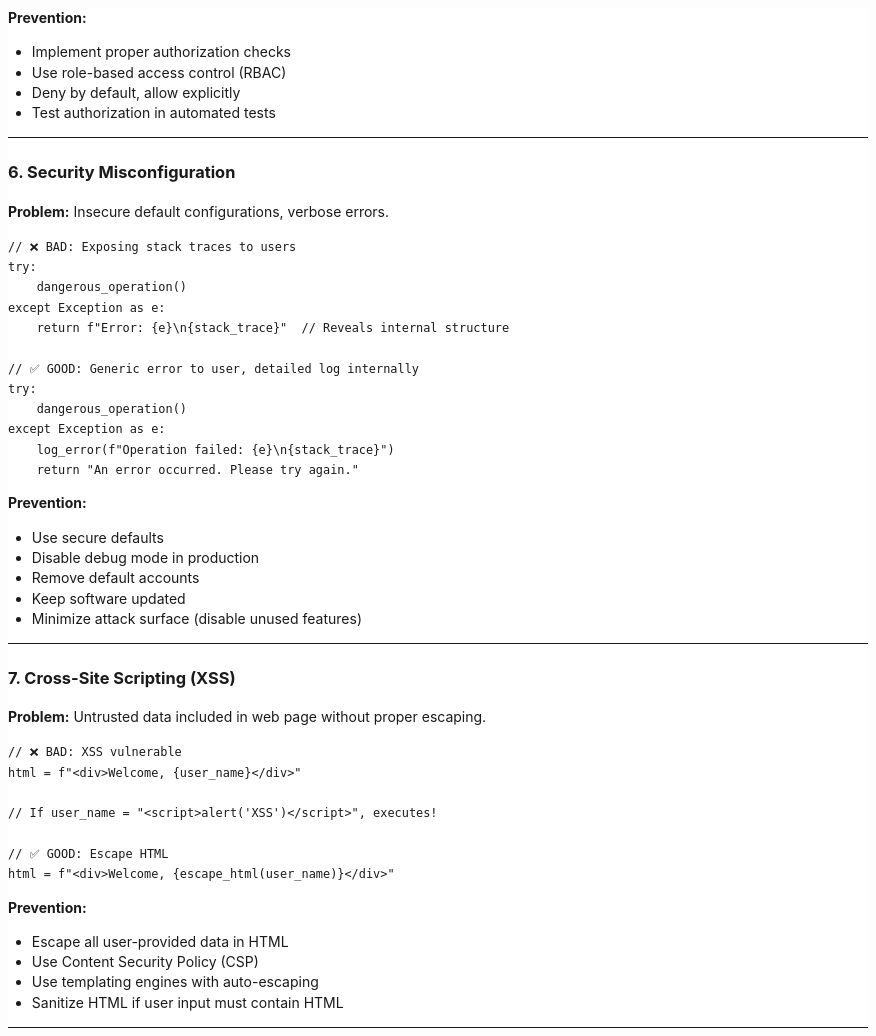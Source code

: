 **Prevention:**
- Implement proper authorization checks
- Use role-based access control (RBAC)
- Deny by default, allow explicitly
- Test authorization in automated tests

---

### 6. Security Misconfiguration

**Problem:** Insecure default configurations, verbose errors.

```
// ❌ BAD: Exposing stack traces to users
try:
    dangerous_operation()
except Exception as e:
    return f"Error: {e}\n{stack_trace}"  // Reveals internal structure

// ✅ GOOD: Generic error to user, detailed log internally
try:
    dangerous_operation()
except Exception as e:
    log_error(f"Operation failed: {e}\n{stack_trace}")
    return "An error occurred. Please try again."
```

**Prevention:**
- Use secure defaults
- Disable debug mode in production
- Remove default accounts
- Keep software updated
- Minimize attack surface (disable unused features)

---

### 7. Cross-Site Scripting (XSS)

**Problem:** Untrusted data included in web page without proper escaping.

```
// ❌ BAD: XSS vulnerable
html = f"<div>Welcome, {user_name}</div>"

// If user_name = "<script>alert('XSS')</script>", executes!

// ✅ GOOD: Escape HTML
html = f"<div>Welcome, {escape_html(user_name)}</div>"
```

**Prevention:**
- Escape all user-provided data in HTML
- Use Content Security Policy (CSP)
- Use templating engines with auto-escaping
- Sanitize HTML if user input must contain HTML

---
